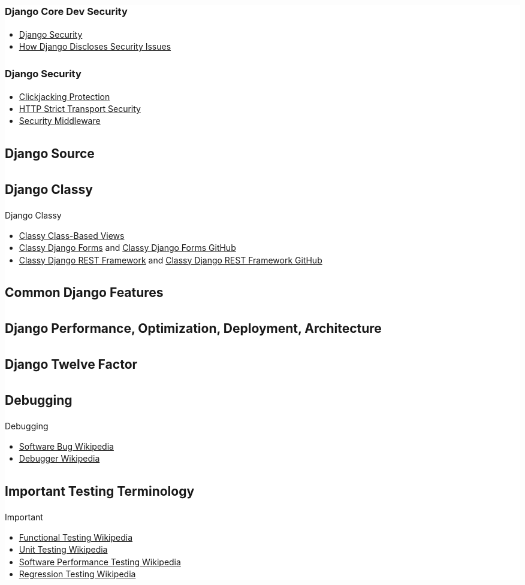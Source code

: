 ### Django Core Dev Security

* [Django Security](https://docs.djangoproject.com/en/dev/releases/security/)
* [How Django Discloses Security Issues](https://docs.djangoproject.com/en/dev/internals/security/#how-django-discloses-security-issues)

### Django Security

* [Clickjacking Protection](https://docs.djangoproject.com/en/dev/ref/clickjacking/)
* [HTTP Strict Transport Security](https://docs.djangoproject.com/en/dev/ref/middleware/#http-strict-transport-security)
* [Security Middleware](https://docs.djangoproject.com/en/dev/ref/middleware/#django.middleware.security.SecurityMiddleware)



## Django Source



## Django Classy

Django Classy
* [Classy Class-Based Views](http://ccbv.co.uk)
* [Classy Django Forms](http://cdf.9vo.lt) and [Classy Django Forms GitHub](https://github.com/ana-balica/classy-django-forms)
* [Classy Django REST Framework](http://cdrf.co) and [Classy Django REST Framework GitHub](https://github.com/vintasoftware/classy-django-rest-framework)

## Common Django Features



## Django Performance, Optimization, Deployment, Architecture



## Django Twelve Factor



## Debugging

Debugging
* [Software Bug Wikipedia](https://en.wikipedia.org/wiki/Software_bug)
* [Debugger Wikipedia](https://en.wikipedia.org/wiki/Debugger)

## Important Testing Terminology

Important
* [Functional Testing Wikipedia](https://en.wikipedia.org/wiki/Functional_testing)
* [Unit Testing Wikipedia](https://en.wikipedia.org/wiki/Unit_testing)
* [Software Performance Testing Wikipedia](https://en.wikipedia.org/wiki/Software_performance_testing)
* [Regression Testing Wikipedia](https://en.wikipedia.org/wiki/Regression_testing)
